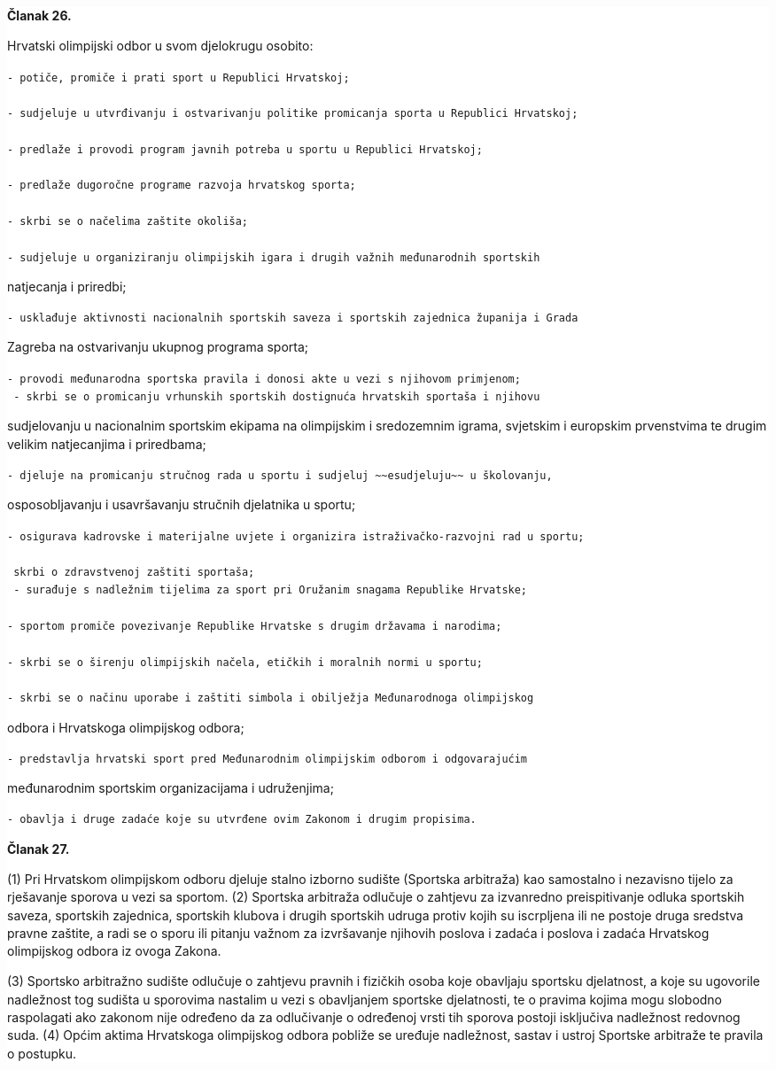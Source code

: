 
**Članak 26.**

Hrvatski olimpijski odbor u svom djelokrugu osobito:

    - potiče, promiče i prati sport u Republici Hrvatskoj;

    - sudjeluje u utvrđivanju i ostvarivanju politike promicanja sporta u Republici Hrvatskoj;

    - predlaže i provodi program javnih potreba u sportu u Republici Hrvatskoj;

    - predlaže dugoročne programe razvoja hrvatskog sporta;

    - skrbi se o načelima zaštite okoliša;

    - sudjeluje u organiziranju olimpijskih igara i drugih važnih međunarodnih sportskih
natjecanja i priredbi;

    - usklađuje aktivnosti nacionalnih sportskih saveza i sportskih zajednica županija i Grada
Zagreba na ostvarivanju ukupnog programa sporta;

    - provodi međunarodna sportska pravila i donosi akte u vezi s njihovom primjenom;
     - skrbi se o promicanju vrhunskih sportskih dostignuća hrvatskih sportaša i njihovu
sudjelovanju u nacionalnim sportskim ekipama na olimpijskim i sredozemnim igrama, svjetskim
i europskim prvenstvima te drugim velikim natjecanjima i priredbama;

    - djeluje na promicanju stručnog rada u sportu i sudjeluj ~~esudjeluju~~ u školovanju,
osposobljavanju i usavršavanju stručnih djelatnika u sportu;

    - osigurava kadrovske i materijalne uvjete i organizira istraživačko-razvojni rad u sportu;

     skrbi o zdravstvenoj zaštiti sportaša;
     - surađuje s nadležnim tijelima za sport pri Oružanim snagama Republike Hrvatske;

    - sportom promiče povezivanje Republike Hrvatske s drugim državama i narodima;

    - skrbi se o širenju olimpijskih načela, etičkih i moralnih normi u sportu;

    - skrbi se o načinu uporabe i zaštiti simbola i obilježja Međunarodnoga olimpijskog
odbora i Hrvatskoga olimpijskog odbora;

    - predstavlja hrvatski sport pred Međunarodnim olimpijskim odborom i odgovarajućim
međunarodnim sportskim organizacijama i udruženjima;

    - obavlja i druge zadaće koje su utvrđene ovim Zakonom i drugim propisima.

**Članak 27.**

(1) Pri Hrvatskom olimpijskom odboru djeluje stalno izborno sudište (Sportska arbitraža)
kao samostalno i nezavisno tijelo za rješavanje sporova u vezi sa sportom.
(2) Sportska arbitraža odlučuje o zahtjevu za izvanredno preispitivanje odluka sportskih
saveza, sportskih zajednica, sportskih klubova i drugih sportskih udruga protiv kojih su
iscrpljena ili ne postoje druga sredstva pravne zaštite, a radi se o sporu ili pitanju važnom za
izvršavanje njihovih poslova i zadaća i poslova i zadaća Hrvatskog olimpijskog odbora iz ovoga
Zakona.

(3) Sportsko arbitražno sudište odlučuje o zahtjevu pravnih i fizičkih osoba koje
obavljaju sportsku djelatnost, a koje su ugovorile nadležnost tog sudišta u sporovima nastalim u
vezi s obavljanjem sportske djelatnosti, te o pravima kojima mogu slobodno raspolagati ako
zakonom nije određeno da za odlučivanje o određenoj vrsti tih sporova postoji isključiva
nadležnost redovnog suda.
(4) Općim aktima Hrvatskoga olimpijskog odbora pobliže se uređuje nadležnost, sastav i
ustroj Sportske arbitraže te pravila o postupku.
